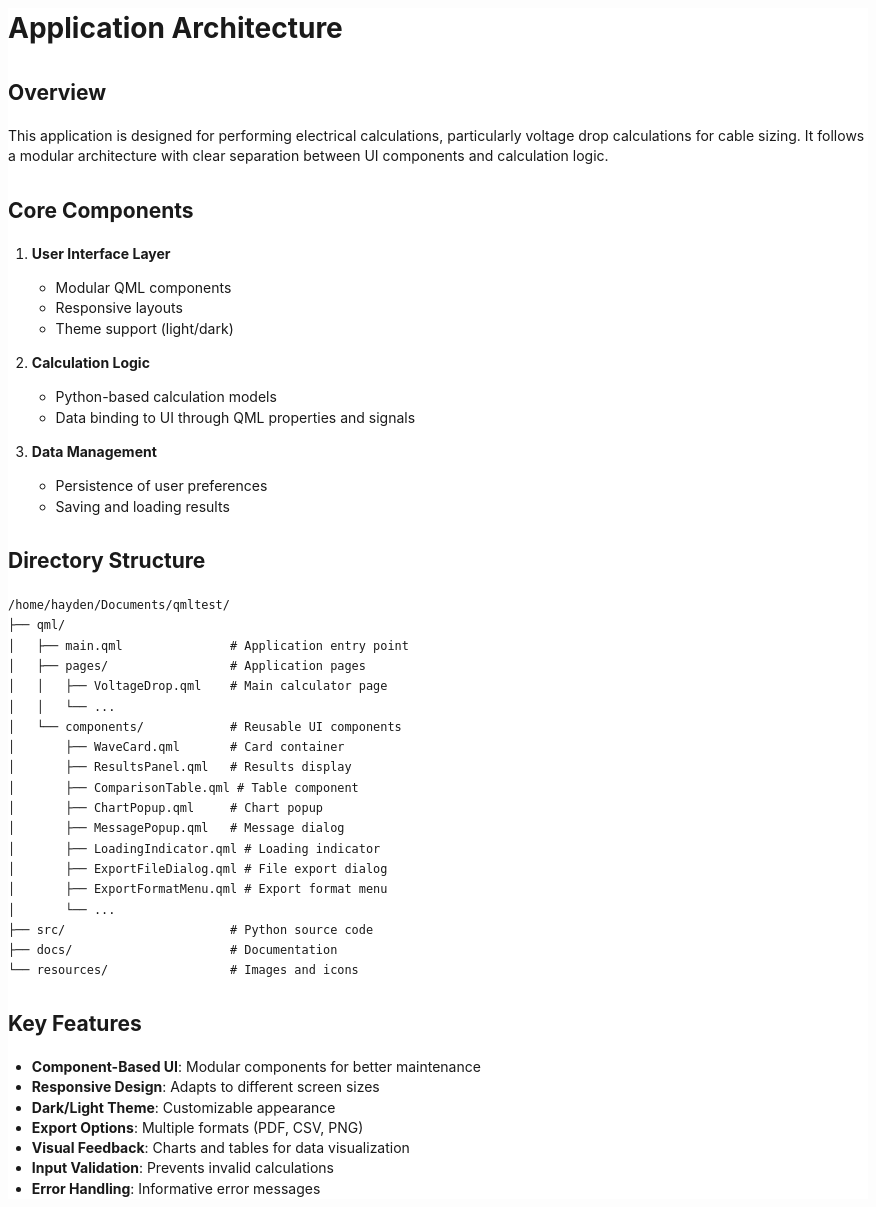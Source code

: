 # Application Architecture

## Overview
This application is designed for performing electrical calculations, particularly voltage drop calculations for cable sizing. It follows a modular architecture with clear separation between UI components and calculation logic.

## Core Components
1. **User Interface Layer**
   - Modular QML components
   - Responsive layouts
   - Theme support (light/dark)

2. **Calculation Logic**
   - Python-based calculation models
   - Data binding to UI through QML properties and signals

3. **Data Management**
   - Persistence of user preferences
   - Saving and loading results

## Directory Structure
```
/home/hayden/Documents/qmltest/
├── qml/
│   ├── main.qml               # Application entry point
│   ├── pages/                 # Application pages
│   │   ├── VoltageDrop.qml    # Main calculator page
│   │   └── ...
│   └── components/            # Reusable UI components
│       ├── WaveCard.qml       # Card container
│       ├── ResultsPanel.qml   # Results display
│       ├── ComparisonTable.qml # Table component
│       ├── ChartPopup.qml     # Chart popup
│       ├── MessagePopup.qml   # Message dialog
│       ├── LoadingIndicator.qml # Loading indicator
│       ├── ExportFileDialog.qml # File export dialog
│       ├── ExportFormatMenu.qml # Export format menu
│       └── ...
├── src/                       # Python source code
├── docs/                      # Documentation
└── resources/                 # Images and icons
```

## Key Features
- **Component-Based UI**: Modular components for better maintenance
- **Responsive Design**: Adapts to different screen sizes
- **Dark/Light Theme**: Customizable appearance
- **Export Options**: Multiple formats (PDF, CSV, PNG)
- **Visual Feedback**: Charts and tables for data visualization
- **Input Validation**: Prevents invalid calculations
- **Error Handling**: Informative error messages
